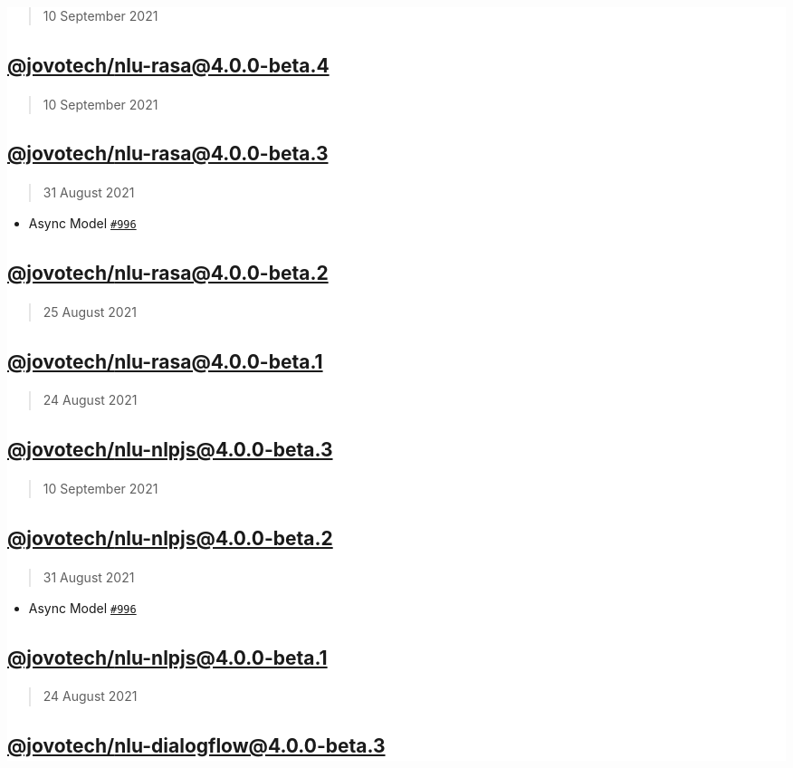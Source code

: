 > 10 September 2021

## [@jovotech/nlu-rasa@4.0.0-beta.4](https://github.com/jovotech/jovo-framework/compare/@jovotech/nlu-rasa@4.0.0-beta.3...@jovotech/nlu-rasa@4.0.0-beta.4)

> 10 September 2021

## [@jovotech/nlu-rasa@4.0.0-beta.3](https://github.com/jovotech/jovo-framework/compare/@jovotech/nlu-rasa@4.0.0-beta.2...@jovotech/nlu-rasa@4.0.0-beta.3)

> 31 August 2021

- Async Model [`#996`](https://github.com/jovotech/jovo-framework/pull/996)

## [@jovotech/nlu-rasa@4.0.0-beta.2](https://github.com/jovotech/jovo-framework/compare/@jovotech/nlu-rasa@4.0.0-beta.1...@jovotech/nlu-rasa@4.0.0-beta.2)

> 25 August 2021

## [@jovotech/nlu-rasa@4.0.0-beta.1](https://github.com/jovotech/jovo-framework/compare/@jovotech/nlu-rasa@4.0.0-beta.0...@jovotech/nlu-rasa@4.0.0-beta.1)

> 24 August 2021

## [@jovotech/nlu-nlpjs@4.0.0-beta.3](https://github.com/jovotech/jovo-framework/compare/@jovotech/nlu-nlpjs@4.0.0-beta.2...@jovotech/nlu-nlpjs@4.0.0-beta.3)

> 10 September 2021

## [@jovotech/nlu-nlpjs@4.0.0-beta.2](https://github.com/jovotech/jovo-framework/compare/@jovotech/nlu-nlpjs@4.0.0-beta.1...@jovotech/nlu-nlpjs@4.0.0-beta.2)

> 31 August 2021

- Async Model [`#996`](https://github.com/jovotech/jovo-framework/pull/996)

## [@jovotech/nlu-nlpjs@4.0.0-beta.1](https://github.com/jovotech/jovo-framework/compare/@jovotech/nlu-nlpjs@4.0.0-beta.0...@jovotech/nlu-nlpjs@4.0.0-beta.1)

> 24 August 2021

## [@jovotech/nlu-dialogflow@4.0.0-beta.3](https://github.com/jovotech/jovo-framework/compare/@jovotech/nlu-dialogflow@4.0.0-beta.2...@jovotech/nlu-dialogflow@4.0.0-beta.3)
